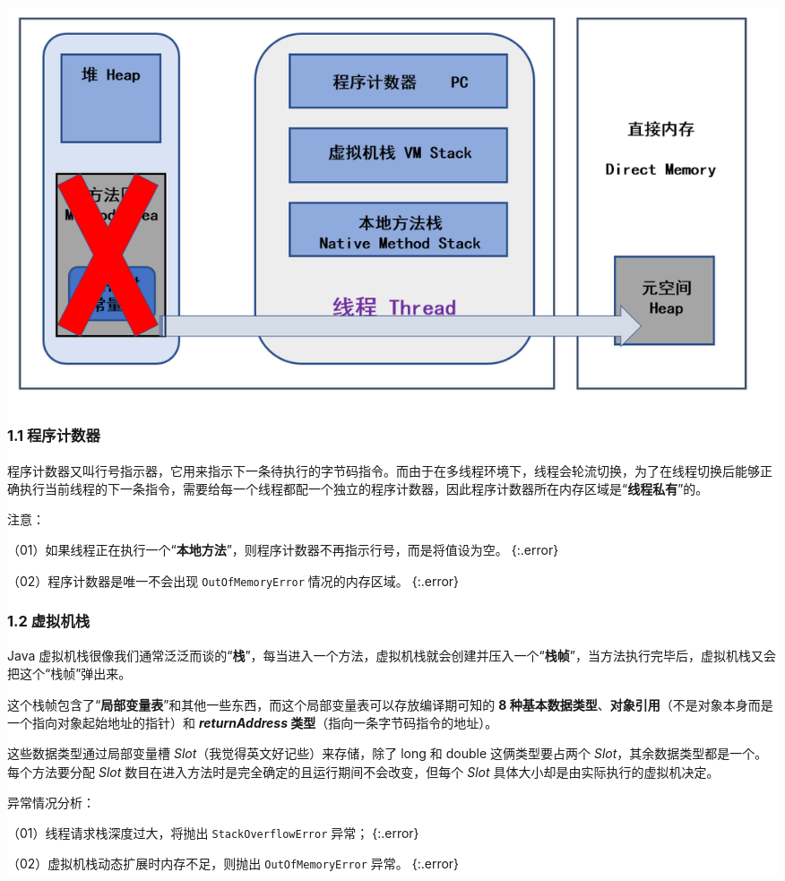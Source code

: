 ![1.8内存区域](/assets/images/jvm/image/Java1_8.png)

### 1.1 程序计数器

程序计数器又叫行号指示器，它用来指示下一条待执行的字节码指令。而由于在多线程环境下，线程会轮流切换，为了在线程切换后能够正确执行当前线程的下一条指令，需要给每一个线程都配一个独立的程序计数器，因此程序计数器所在内存区域是“**线程私有**”的。

注意：

（01）如果线程正在执行一个“**本地方法**”，则程序计数器不再指示行号，而是将值设为空。
{:.error}

（02）程序计数器是唯一不会出现 `OutOfMemoryError` 情况的内存区域。
{:.error}

### 1.2 虚拟机栈

Java 虚拟机栈很像我们通常泛泛而谈的“<b>栈</b>”，每当进入一个方法，虚拟机栈就会创建并压入一个“<b>栈帧</b>”，当方法执行完毕后，虚拟机栈又会把这个“栈帧”弹出来。

这个栈帧包含了“<b>局部变量表</b>”和其他一些东西，而这个局部变量表可以存放编译期可知的 **8 种基本数据类型**、**对象引用**（不是对象本身而是一个指向对象起始地址的指针）和 ***returnAddress* 类型**（指向一条字节码指令的地址）。

这些数据类型通过局部变量槽 *Slot*（我觉得英文好记些）来存储，除了 long 和 double 这俩类型要占两个 *Slot*，其余数据类型都是一个。每个方法要分配 *Slot* 数目在进入方法时是完全确定的且运行期间不会改变，但每个 *Slot* 具体大小却是由实际执行的虚拟机决定。

异常情况分析：

（01）线程请求栈深度过大，将抛出 `StackOverflowError` 异常；
{:.error}

（02）虚拟机栈动态扩展时内存不足，则抛出 `OutOfMemoryError` 异常。
{:.error}
